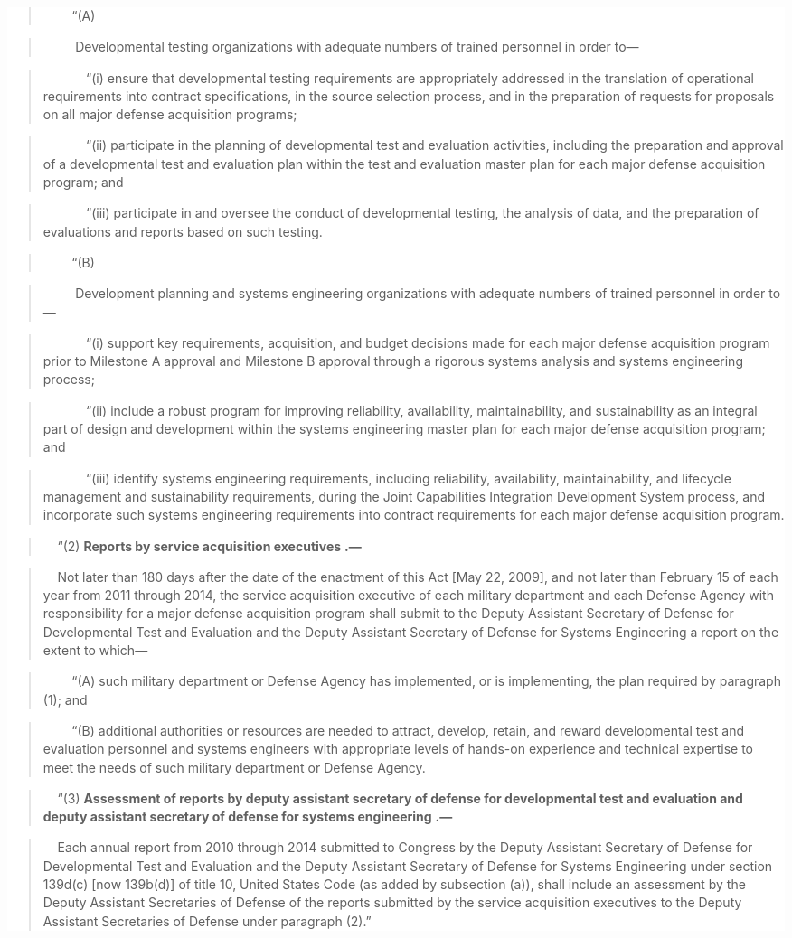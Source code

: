 >         “(A)

>          Developmental testing organizations with adequate numbers of trained personnel in order to—

>             “(i) ensure that developmental testing requirements are appropriately addressed in the translation of operational requirements into contract specifications, in the source selection process, and in the preparation of requests for proposals on all major defense acquisition programs;

>             “(ii) participate in the planning of developmental test and evaluation activities, including the preparation and approval of a developmental test and evaluation plan within the test and evaluation master plan for each major defense acquisition program; and

>             “(iii) participate in and oversee the conduct of developmental testing, the analysis of data, and the preparation of evaluations and reports based on such testing.

>         “(B)

>          Development planning and systems engineering organizations with adequate numbers of trained personnel in order to—

>             “(i) support key requirements, acquisition, and budget decisions made for each major defense acquisition program prior to Milestone A approval and Milestone B approval through a rigorous systems analysis and systems engineering process;

>             “(ii) include a robust program for improving reliability, availability, maintainability, and sustainability as an integral part of design and development within the systems engineering master plan for each major defense acquisition program; and

>             “(iii) identify systems engineering requirements, including reliability, availability, maintainability, and lifecycle management and sustainability requirements, during the Joint Capabilities Integration Development System process, and incorporate such systems engineering requirements into contract requirements for each major defense acquisition program.

>     “(2)  __Reports by service acquisition executives__  __.—__ 

>     Not later than 180 days after the date of the enactment of this Act \[May 22, 2009\], and not later than February 15 of each year from 2011 through 2014, the service acquisition executive of each military department and each Defense Agency with responsibility for a major defense acquisition program shall submit to the Deputy Assistant Secretary of Defense for Developmental Test and Evaluation and the Deputy Assistant Secretary of Defense for Systems Engineering a report on the extent to which—

>         “(A) such military department or Defense Agency has implemented, or is implementing, the plan required by paragraph (1); and

>         “(B) additional authorities or resources are needed to attract, develop, retain, and reward developmental test and evaluation personnel and systems engineers with appropriate levels of hands-on experience and technical expertise to meet the needs of such military department or Defense Agency.

>     “(3)  __Assessment of reports by deputy assistant secretary of defense for developmental test and evaluation and deputy assistant secretary of defense for systems engineering__  __.—__ 

>     Each annual report from 2010 through 2014 submitted to Congress by the Deputy Assistant Secretary of Defense for Developmental Test and Evaluation and the Deputy Assistant Secretary of Defense for Systems Engineering under section 139d(c) \[now 139b(d)\] of title 10, United States Code (as added by subsection (a)), shall include an assessment by the Deputy Assistant Secretaries of Defense of the reports submitted by the service acquisition executives to the Deputy Assistant Secretaries of Defense under paragraph (2).”


[/us/usc/t10/s181]: https://publicdocs.github.io/go/links?ns=uslm&ref=%2Fus%2Fusc%2Ft10%2Fs181
[/us/usc/t10/s2366a/a/6]: https://publicdocs.github.io/go/links?ns=uslm&ref=%2Fus%2Fusc%2Ft10%2Fs2366a%2Fa%2F6
[/us/usc/t10/s2366b/a/1/C]: https://publicdocs.github.io/go/links?ns=uslm&ref=%2Fus%2Fusc%2Ft10%2Fs2366b%2Fa%2F1%2FC
[/us/usc/t10/s2435]: https://publicdocs.github.io/go/links?ns=uslm&ref=%2Fus%2Fusc%2Ft10%2Fs2435
[/us/pl/100/26/s7/b/2/A]: https://publicdocs.github.io/go/links?ns=uslm&ref=%2Fus%2Fpl%2F100%2F26%2Fs7%2Fb%2F2%2FA
[/us/stat/101/279]: https://publicdocs.github.io/go/links?ns=uslm&ref=%2Fus%2Fstat%2F101%2F279
[/us/pl/102/484/s817/b]: https://publicdocs.github.io/go/links?ns=uslm&ref=%2Fus%2Fpl%2F102%2F484%2Fs817%2Fb
[/us/stat/106/2455]: https://publicdocs.github.io/go/links?ns=uslm&ref=%2Fus%2Fstat%2F106%2F2455
[/us/pl/104/106/s1502/a/1]: https://publicdocs.github.io/go/links?ns=uslm&ref=%2Fus%2Fpl%2F104%2F106%2Fs1502%2Fa%2F1
[/us/stat/110/502]: https://publicdocs.github.io/go/links?ns=uslm&ref=%2Fus%2Fstat%2F110%2F502
[/us/pl/106/65/s1067/1]: https://publicdocs.github.io/go/links?ns=uslm&ref=%2Fus%2Fpl%2F106%2F65%2Fs1067%2F1
[/us/stat/113/774]: https://publicdocs.github.io/go/links?ns=uslm&ref=%2Fus%2Fstat%2F113%2F774
[/us/pl/111/23/s206/b]: https://publicdocs.github.io/go/links?ns=uslm&ref=%2Fus%2Fpl%2F111%2F23%2Fs206%2Fb
[/us/stat/123/1728]: https://publicdocs.github.io/go/links?ns=uslm&ref=%2Fus%2Fstat%2F123%2F1728
[/us/pl/113/291/s1071/f/18]: https://publicdocs.github.io/go/links?ns=uslm&ref=%2Fus%2Fpl%2F113%2F291%2Fs1071%2Ff%2F18
[/us/stat/128/3511]: https://publicdocs.github.io/go/links?ns=uslm&ref=%2Fus%2Fstat%2F128%2F3511
[/us/pl/113/291]: https://publicdocs.github.io/go/links?ns=uslm&ref=%2Fus%2Fpl%2F113%2F291
[/us/pl/111/23/s206/b/1]: https://publicdocs.github.io/go/links?ns=uslm&ref=%2Fus%2Fpl%2F111%2F23%2Fs206%2Fb%2F1
[/us/pl/111/23/s206/b/2]: https://publicdocs.github.io/go/links?ns=uslm&ref=%2Fus%2Fpl%2F111%2F23%2Fs206%2Fb%2F2
[/us/pl/106/65]: https://publicdocs.github.io/go/links?ns=uslm&ref=%2Fus%2Fpl%2F106%2F65
[/us/pl/104/106]: https://publicdocs.github.io/go/links?ns=uslm&ref=%2Fus%2Fpl%2F104%2F106
[/us/pl/102/484]: https://publicdocs.github.io/go/links?ns=uslm&ref=%2Fus%2Fpl%2F102%2F484
[/us/pl/113/291/s1058]: https://publicdocs.github.io/go/links?ns=uslm&ref=%2Fus%2Fpl%2F113%2F291%2Fs1058
[/us/stat/128/3501]: https://publicdocs.github.io/go/links?ns=uslm&ref=%2Fus%2Fstat%2F128%2F3501
[/us/pl/112/239/s811]: https://publicdocs.github.io/go/links?ns=uslm&ref=%2Fus%2Fpl%2F112%2F239%2Fs811
[/us/stat/126/1828]: https://publicdocs.github.io/go/links?ns=uslm&ref=%2Fus%2Fstat%2F126%2F1828
[/us/usc/t10/s2430/a]: https://publicdocs.github.io/go/links?ns=uslm&ref=%2Fus%2Fusc%2Ft10%2Fs2430%2Fa
[/us/pl/112/239/s812]: https://publicdocs.github.io/go/links?ns=uslm&ref=%2Fus%2Fpl%2F112%2F239%2Fs812
[/us/stat/126/1829]: https://publicdocs.github.io/go/links?ns=uslm&ref=%2Fus%2Fstat%2F126%2F1829
[/us/usc/t10/s2430/a]: https://publicdocs.github.io/go/links?ns=uslm&ref=%2Fus%2Fusc%2Ft10%2Fs2430%2Fa
[/us/pl/112/81/s832]: https://publicdocs.github.io/go/links?ns=uslm&ref=%2Fus%2Fpl%2F112%2F81%2Fs832
[/us/stat/125/1504]: https://publicdocs.github.io/go/links?ns=uslm&ref=%2Fus%2Fstat%2F125%2F1504
[/us/pl/112/239/s1076/a/12]: https://publicdocs.github.io/go/links?ns=uslm&ref=%2Fus%2Fpl%2F112%2F239%2Fs1076%2Fa%2F12
[/us/stat/126/1948]: https://publicdocs.github.io/go/links?ns=uslm&ref=%2Fus%2Fstat%2F126%2F1948
[/us/pl/111/84]: https://publicdocs.github.io/go/links?ns=uslm&ref=%2Fus%2Fpl%2F111%2F84
[/us/stat/123/2403]: https://publicdocs.github.io/go/links?ns=uslm&ref=%2Fus%2Fstat%2F123%2F2403
[/us/usc/t10/s2301]: https://publicdocs.github.io/go/links?ns=uslm&ref=%2Fus%2Fusc%2Ft10%2Fs2301
[/us/usc/t10/s2379/f]: https://publicdocs.github.io/go/links?ns=uslm&ref=%2Fus%2Fusc%2Ft10%2Fs2379%2Ff
[/us/pl/111/383/s812]: https://publicdocs.github.io/go/links?ns=uslm&ref=%2Fus%2Fpl%2F111%2F383%2Fs812
[/us/stat/124/4264]: https://publicdocs.github.io/go/links?ns=uslm&ref=%2Fus%2Fstat%2F124%2F4264
[/us/pl/112/81/s834]: https://publicdocs.github.io/go/links?ns=uslm&ref=%2Fus%2Fpl%2F112%2F81%2Fs834
[/us/stat/125/1506]: https://publicdocs.github.io/go/links?ns=uslm&ref=%2Fus%2Fstat%2F125%2F1506
[/us/usc/t10/s115b]: https://publicdocs.github.io/go/links?ns=uslm&ref=%2Fus%2Fusc%2Ft10%2Fs115b
[/us/usc/t10/s1705]: https://publicdocs.github.io/go/links?ns=uslm&ref=%2Fus%2Fusc%2Ft10%2Fs1705
[/us/usc/t10/s2430/a]: https://publicdocs.github.io/go/links?ns=uslm&ref=%2Fus%2Fusc%2Ft10%2Fs2430%2Fa
[/us/pl/111/23/s102/b]: https://publicdocs.github.io/go/links?ns=uslm&ref=%2Fus%2Fpl%2F111%2F23%2Fs102%2Fb
[/us/stat/123/1714]: https://publicdocs.github.io/go/links?ns=uslm&ref=%2Fus%2Fstat%2F123%2F1714
[/us/pl/111/383/s813/a]: https://publicdocs.github.io/go/links?ns=uslm&ref=%2Fus%2Fpl%2F111%2F383%2Fs813%2Fa
[/us/stat/124/4265]: https://publicdocs.github.io/go/links?ns=uslm&ref=%2Fus%2Fstat%2F124%2F4265
[/us/pl/111/23/s103]: https://publicdocs.github.io/go/links?ns=uslm&ref=%2Fus%2Fpl%2F111%2F23%2Fs103
[/us/stat/123/1715]: https://publicdocs.github.io/go/links?ns=uslm&ref=%2Fus%2Fstat%2F123%2F1715
[/us/pl/111/383/s901/d]: https://publicdocs.github.io/go/links?ns=uslm&ref=%2Fus%2Fpl%2F111%2F383%2Fs901%2Fd
[/us/stat/124/4321]: https://publicdocs.github.io/go/links?ns=uslm&ref=%2Fus%2Fstat%2F124%2F4321
[/us/pl/111/23/s202]: https://publicdocs.github.io/go/links?ns=uslm&ref=%2Fus%2Fpl%2F111%2F23%2Fs202
[/us/stat/123/1720]: https://publicdocs.github.io/go/links?ns=uslm&ref=%2Fus%2Fstat%2F123%2F1720
[/us/pl/112/81/s837]: https://publicdocs.github.io/go/links?ns=uslm&ref=%2Fus%2Fpl%2F112%2F81%2Fs837
[/us/stat/125/1509]: https://publicdocs.github.io/go/links?ns=uslm&ref=%2Fus%2Fstat%2F125%2F1509
[/us/pl/112/239/s825]: https://publicdocs.github.io/go/links?ns=uslm&ref=%2Fus%2Fpl%2F112%2F239%2Fs825
[/us/stat/126/1833]: https://publicdocs.github.io/go/links?ns=uslm&ref=%2Fus%2Fstat%2F126%2F1833
[/us/pl/111/23/s203]: https://publicdocs.github.io/go/links?ns=uslm&ref=%2Fus%2Fpl%2F111%2F23%2Fs203
[/us/stat/123/1722]: https://publicdocs.github.io/go/links?ns=uslm&ref=%2Fus%2Fstat%2F123%2F1722
[/us/pl/111/383/s813/b]: https://publicdocs.github.io/go/links?ns=uslm&ref=%2Fus%2Fpl%2F111%2F383%2Fs813%2Fb
[/us/stat/124/4265]: https://publicdocs.github.io/go/links?ns=uslm&ref=%2Fus%2Fstat%2F124%2F4265
[/us/pl/111/23/s207/a]: https://publicdocs.github.io/go/links?ns=uslm&ref=%2Fus%2Fpl%2F111%2F23%2Fs207%2Fa
[/us/stat/123/1728]: https://publicdocs.github.io/go/links?ns=uslm&ref=%2Fus%2Fstat%2F123%2F1728
[/us/pl/109/364]: https://publicdocs.github.io/go/links?ns=uslm&ref=%2Fus%2Fpl%2F109%2F364
[/us/stat/120/2320]: https://publicdocs.github.io/go/links?ns=uslm&ref=%2Fus%2Fstat%2F120%2F2320
[/us/usc/t10/s2304]: https://publicdocs.github.io/go/links?ns=uslm&ref=%2Fus%2Fusc%2Ft10%2Fs2304
[/us/pl/110/417]: https://publicdocs.github.io/go/links?ns=uslm&ref=%2Fus%2Fpl%2F110%2F417
[/us/stat/122/4539]: https://publicdocs.github.io/go/links?ns=uslm&ref=%2Fus%2Fstat%2F122%2F4539
[/us/usc/t41/s2303]: https://publicdocs.github.io/go/links?ns=uslm&ref=%2Fus%2Fusc%2Ft41%2Fs2303
[/us/pl/110/417]: https://publicdocs.github.io/go/links?ns=uslm&ref=%2Fus%2Fpl%2F110%2F417
[/us/stat/122/4528]: https://publicdocs.github.io/go/links?ns=uslm&ref=%2Fus%2Fstat%2F122%2F4528
[/us/pl/109/364/s853/d/2]: https://publicdocs.github.io/go/links?ns=uslm&ref=%2Fus%2Fpl%2F109%2F364%2Fs853%2Fd%2F2
[/us/pl/109/364]: https://publicdocs.github.io/go/links?ns=uslm&ref=%2Fus%2Fpl%2F109%2F364
[/us/usc/t10/s2430/a]: https://publicdocs.github.io/go/links?ns=uslm&ref=%2Fus%2Fusc%2Ft10%2Fs2430%2Fa
[/us/pl/110/417]: https://publicdocs.github.io/go/links?ns=uslm&ref=%2Fus%2Fpl%2F110%2F417
[/us/stat/122/4530]: https://publicdocs.github.io/go/links?ns=uslm&ref=%2Fus%2Fstat%2F122%2F4530
[/us/usc/t10/s2430]: https://publicdocs.github.io/go/links?ns=uslm&ref=%2Fus%2Fusc%2Ft10%2Fs2430
[/us/pl/110/181/s908/d]: https://publicdocs.github.io/go/links?ns=uslm&ref=%2Fus%2Fpl%2F110%2F181%2Fs908%2Fd
[/us/stat/122/278]: https://publicdocs.github.io/go/links?ns=uslm&ref=%2Fus%2Fstat%2F122%2F278
[/us/pl/109/364/s801]: https://publicdocs.github.io/go/links?ns=uslm&ref=%2Fus%2Fpl%2F109%2F364%2Fs801
[/us/stat/120/2312]: https://publicdocs.github.io/go/links?ns=uslm&ref=%2Fus%2Fstat%2F120%2F2312
[/us/usc/t10/s2430/a]: https://publicdocs.github.io/go/links?ns=uslm&ref=%2Fus%2Fusc%2Ft10%2Fs2430%2Fa
[/us/pl/109/364/s853]: https://publicdocs.github.io/go/links?ns=uslm&ref=%2Fus%2Fpl%2F109%2F364%2Fs853
[/us/stat/120/2342]: https://publicdocs.github.io/go/links?ns=uslm&ref=%2Fus%2Fstat%2F120%2F2342
[/us/pl/110/417]: https://publicdocs.github.io/go/links?ns=uslm&ref=%2Fus%2Fpl%2F110%2F417
[/us/stat/122/4530]: https://publicdocs.github.io/go/links?ns=uslm&ref=%2Fus%2Fstat%2F122%2F4530
[/us/pl/108/136/s924]: https://publicdocs.github.io/go/links?ns=uslm&ref=%2Fus%2Fpl%2F108%2F136%2Fs924
[/us/stat/117/1576]: https://publicdocs.github.io/go/links?ns=uslm&ref=%2Fus%2Fstat%2F117%2F1576
[/us/usc/t10/s2430]: https://publicdocs.github.io/go/links?ns=uslm&ref=%2Fus%2Fusc%2Ft10%2Fs2430
[/us/usc/t10/s2430/a]: https://publicdocs.github.io/go/links?ns=uslm&ref=%2Fus%2Fusc%2Ft10%2Fs2430%2Fa
[/us/usc/t10/s2302/5]: https://publicdocs.github.io/go/links?ns=uslm&ref=%2Fus%2Fusc%2Ft10%2Fs2302%2F5
[/us/pl/107/314/s803]: https://publicdocs.github.io/go/links?ns=uslm&ref=%2Fus%2Fpl%2F107%2F314%2Fs803
[/us/stat/116/2603]: https://publicdocs.github.io/go/links?ns=uslm&ref=%2Fus%2Fstat%2F116%2F2603
[/us/usc/t10/s139/a/2/B]: https://publicdocs.github.io/go/links?ns=uslm&ref=%2Fus%2Fusc%2Ft10%2Fs139%2Fa%2F2%2FB
[/us/pl/103/337/s815]: https://publicdocs.github.io/go/links?ns=uslm&ref=%2Fus%2Fpl%2F103%2F337%2Fs815
[/us/stat/108/2819]: https://publicdocs.github.io/go/links?ns=uslm&ref=%2Fus%2Fstat%2F108%2F2819
[/us/usc/t42/s4321]: https://publicdocs.github.io/go/links?ns=uslm&ref=%2Fus%2Fusc%2Ft42%2Fs4321
[/us/usc/t10/s2430]: https://publicdocs.github.io/go/links?ns=uslm&ref=%2Fus%2Fusc%2Ft10%2Fs2430
[/us/pl/103/160/s837]: https://publicdocs.github.io/go/links?ns=uslm&ref=%2Fus%2Fpl%2F103%2F160%2Fs837
[/us/stat/107/1718]: https://publicdocs.github.io/go/links?ns=uslm&ref=%2Fus%2Fstat%2F107%2F1718
[/us/pl/103/355/s5064/b/2]: https://publicdocs.github.io/go/links?ns=uslm&ref=%2Fus%2Fpl%2F103%2F355%2Fs5064%2Fb%2F2
[/us/stat/108/3360]: https://publicdocs.github.io/go/links?ns=uslm&ref=%2Fus%2Fstat%2F108%2F3360
[/us/pl/103/160/s838]: https://publicdocs.github.io/go/links?ns=uslm&ref=%2Fus%2Fpl%2F103%2F160%2Fs838
[/us/stat/107/1718]: https://publicdocs.github.io/go/links?ns=uslm&ref=%2Fus%2Fstat%2F107%2F1718
[/us/pl/103/355/s5064/b/3]: https://publicdocs.github.io/go/links?ns=uslm&ref=%2Fus%2Fpl%2F103%2F355%2Fs5064%2Fb%2F3
[/us/stat/108/3360]: https://publicdocs.github.io/go/links?ns=uslm&ref=%2Fus%2Fstat%2F108%2F3360
[/us/usc/t10/s2307]: https://publicdocs.github.io/go/links?ns=uslm&ref=%2Fus%2Fusc%2Ft10%2Fs2307
[/us/pl/104/201/s803]: https://publicdocs.github.io/go/links?ns=uslm&ref=%2Fus%2Fpl%2F104%2F201%2Fs803
[/us/stat/110/2604]: https://publicdocs.github.io/go/links?ns=uslm&ref=%2Fus%2Fstat%2F110%2F2604
[/us/pl/105/85/s847/b/2]: https://publicdocs.github.io/go/links?ns=uslm&ref=%2Fus%2Fpl%2F105%2F85%2Fs847%2Fb%2F2
[/us/stat/111/1845]: https://publicdocs.github.io/go/links?ns=uslm&ref=%2Fus%2Fstat%2F111%2F1845
[/us/pl/101/510]: https://publicdocs.github.io/go/links?ns=uslm&ref=%2Fus%2Fpl%2F101%2F510
[/us/usc/t10/s2430]: https://publicdocs.github.io/go/links?ns=uslm&ref=%2Fus%2Fusc%2Ft10%2Fs2430
[/us/usc/t10/s2399]: https://publicdocs.github.io/go/links?ns=uslm&ref=%2Fus%2Fusc%2Ft10%2Fs2399
[/us/pl/103/355/s5064]: https://publicdocs.github.io/go/links?ns=uslm&ref=%2Fus%2Fpl%2F103%2F355%2Fs5064
[/us/stat/108/3359]: https://publicdocs.github.io/go/links?ns=uslm&ref=%2Fus%2Fstat%2F108%2F3359
[/us/pl/106/398/s1]: https://publicdocs.github.io/go/links?ns=uslm&ref=%2Fus%2Fpl%2F106%2F398%2Fs1
[/us/stat/114/1654]: https://publicdocs.github.io/go/links?ns=uslm&ref=%2Fus%2Fstat%2F114%2F1654
[/us/pl/101/510]: https://publicdocs.github.io/go/links?ns=uslm&ref=%2Fus%2Fpl%2F101%2F510
[/us/usc/t10/s2430]: https://publicdocs.github.io/go/links?ns=uslm&ref=%2Fus%2Fusc%2Ft10%2Fs2430
[/us/pl/103/160/s833]: https://publicdocs.github.io/go/links?ns=uslm&ref=%2Fus%2Fpl%2F103%2F160%2Fs833
[/us/pl/103/160/s837]: https://publicdocs.github.io/go/links?ns=uslm&ref=%2Fus%2Fpl%2F103%2F160%2Fs837
[/us/pl/103/160/s838]: https://publicdocs.github.io/go/links?ns=uslm&ref=%2Fus%2Fpl%2F103%2F160%2Fs838
[/us/usc/t10/s2302]: https://publicdocs.github.io/go/links?ns=uslm&ref=%2Fus%2Fusc%2Ft10%2Fs2302
[/us/pl/103/337/s819]: https://publicdocs.github.io/go/links?ns=uslm&ref=%2Fus%2Fpl%2F103%2F337%2Fs819
[/us/stat/108/2822]: https://publicdocs.github.io/go/links?ns=uslm&ref=%2Fus%2Fstat%2F108%2F2822
[/us/pl/103/355]: https://publicdocs.github.io/go/links?ns=uslm&ref=%2Fus%2Fpl%2F103%2F355
[/us/pl/101/510]: https://publicdocs.github.io/go/links?ns=uslm&ref=%2Fus%2Fpl%2F101%2F510
[/us/usc/t10/s2430]: https://publicdocs.github.io/go/links?ns=uslm&ref=%2Fus%2Fusc%2Ft10%2Fs2430
[/us/pl/103/160/s833]: https://publicdocs.github.io/go/links?ns=uslm&ref=%2Fus%2Fpl%2F103%2F160%2Fs833
[/us/stat/107/1716]: https://publicdocs.github.io/go/links?ns=uslm&ref=%2Fus%2Fstat%2F107%2F1716
[/us/pl/103/355/s5064/b/1]: https://publicdocs.github.io/go/links?ns=uslm&ref=%2Fus%2Fpl%2F103%2F355%2Fs5064%2Fb%2F1
[/us/stat/108/3360]: https://publicdocs.github.io/go/links?ns=uslm&ref=%2Fus%2Fstat%2F108%2F3360
[/us/pl/101/510]: https://publicdocs.github.io/go/links?ns=uslm&ref=%2Fus%2Fpl%2F101%2F510
[/us/usc/t10/s2430]: https://publicdocs.github.io/go/links?ns=uslm&ref=%2Fus%2Fusc%2Ft10%2Fs2430
[/us/pl/103/160/s835/b]: https://publicdocs.github.io/go/links?ns=uslm&ref=%2Fus%2Fpl%2F103%2F160%2Fs835%2Fb
[/us/stat/107/1717]: https://publicdocs.github.io/go/links?ns=uslm&ref=%2Fus%2Fstat%2F107%2F1717
[/us/pl/103/355/s5002/b]: https://publicdocs.github.io/go/links?ns=uslm&ref=%2Fus%2Fpl%2F103%2F355%2Fs5002%2Fb
[/us/stat/108/3350]: https://publicdocs.github.io/go/links?ns=uslm&ref=%2Fus%2Fstat%2F108%2F3350
[/us/pl/103/160/s839]: https://publicdocs.github.io/go/links?ns=uslm&ref=%2Fus%2Fpl%2F103%2F160%2Fs839
[/us/stat/107/1718]: https://publicdocs.github.io/go/links?ns=uslm&ref=%2Fus%2Fstat%2F107%2F1718
[/us/pl/101/510/s809]: https://publicdocs.github.io/go/links?ns=uslm&ref=%2Fus%2Fpl%2F101%2F510%2Fs809
[/us/stat/104/1593]: https://publicdocs.github.io/go/links?ns=uslm&ref=%2Fus%2Fstat%2F104%2F1593
[/us/pl/102/484/s811]: https://publicdocs.github.io/go/links?ns=uslm&ref=%2Fus%2Fpl%2F102%2F484%2Fs811
[/us/stat/106/2450]: https://publicdocs.github.io/go/links?ns=uslm&ref=%2Fus%2Fstat%2F106%2F2450
[/us/pl/103/160/s832]: https://publicdocs.github.io/go/links?ns=uslm&ref=%2Fus%2Fpl%2F103%2F160%2Fs832
[/us/stat/107/1715]: https://publicdocs.github.io/go/links?ns=uslm&ref=%2Fus%2Fstat%2F107%2F1715
[/us/pl/111/23/s2]: https://publicdocs.github.io/go/links?ns=uslm&ref=%2Fus%2Fpl%2F111%2F23%2Fs2
[/us/stat/123/1704]: https://publicdocs.github.io/go/links?ns=uslm&ref=%2Fus%2Fstat%2F123%2F1704
[/us/usc/t10/s101]: https://publicdocs.github.io/go/links?ns=uslm&ref=%2Fus%2Fusc%2Ft10%2Fs101
[/us/usc/t10/s101/a/16]: https://publicdocs.github.io/go/links?ns=uslm&ref=%2Fus%2Fusc%2Ft10%2Fs101%2Fa%2F16
[/us/usc/t10/s2430]: https://publicdocs.github.io/go/links?ns=uslm&ref=%2Fus%2Fusc%2Ft10%2Fs2430